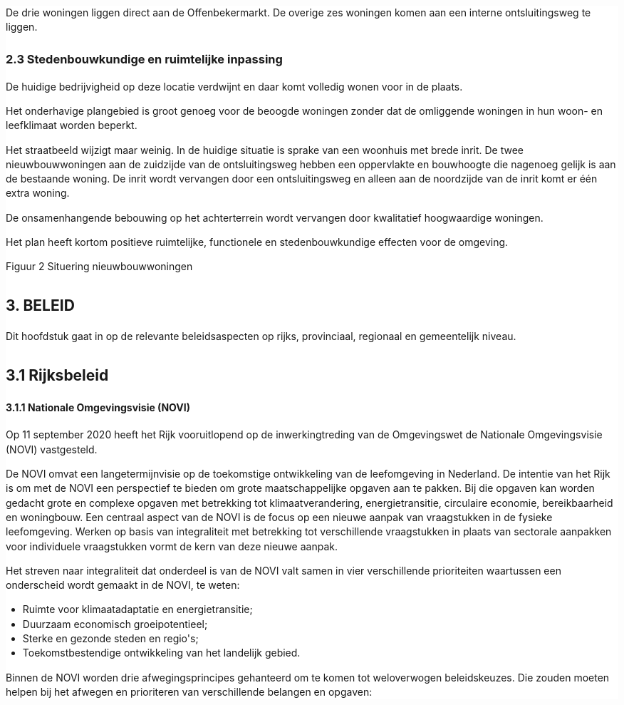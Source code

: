 De drie woningen liggen direct aan de Offenbekermarkt. De overige zes woningen komen aan een interne ontsluitingsweg te liggen.

### <span id="page-8-1"></span>**2.3 Stedenbouwkundige en ruimtelijke inpassing**

De huidige bedrijvigheid op deze locatie verdwijnt en daar komt volledig wonen voor in de plaats.

Het onderhavige plangebied is groot genoeg voor de beoogde woningen zonder dat de omliggende woningen in hun woon- en leefklimaat worden beperkt.

Het straatbeeld wijzigt maar weinig. In de huidige situatie is sprake van een woonhuis met brede inrit. De twee nieuwbouwwoningen aan de zuidzijde van de ontsluitingsweg hebben een oppervlakte en bouwhoogte die nagenoeg gelijk is aan de bestaande woning. De inrit wordt vervangen door een ontsluitingsweg en alleen aan de noordzijde van de inrit komt er één extra woning.

De onsamenhangende bebouwing op het achterterrein wordt vervangen door kwalitatief hoogwaardige woningen.

Het plan heeft kortom positieve ruimtelijke, functionele en stedenbouwkundige effecten voor de omgeving.

Figuur 2 Situering nieuwbouwwoningen

## <span id="page-10-0"></span>**3. BELEID**

Dit hoofdstuk gaat in op de relevante beleidsaspecten op rijks, provinciaal, regionaal en gemeentelijk niveau.

## <span id="page-10-1"></span>**3.1 Rijksbeleid**

#### <span id="page-10-2"></span>**3.1.1 Nationale Omgevingsvisie (NOVI)**

Op 11 september 2020 heeft het Rijk vooruitlopend op de inwerkingtreding van de Omgevingswet de Nationale Omgevingsvisie (NOVI) vastgesteld.

De NOVI omvat een langetermijnvisie op de toekomstige ontwikkeling van de leefomgeving in Nederland. De intentie van het Rijk is om met de NOVI een perspectief te bieden om grote maatschappelijke opgaven aan te pakken. Bij die opgaven kan worden gedacht grote en complexe opgaven met betrekking tot klimaatverandering, energietransitie, circulaire economie, bereikbaarheid en woningbouw. Een centraal aspect van de NOVI is de focus op een nieuwe aanpak van vraagstukken in de fysieke leefomgeving. Werken op basis van integraliteit met betrekking tot verschillende vraagstukken in plaats van sectorale aanpakken voor individuele vraagstukken vormt de kern van deze nieuwe aanpak.

Het streven naar integraliteit dat onderdeel is van de NOVI valt samen in vier verschillende prioriteiten waartussen een onderscheid wordt gemaakt in de NOVI, te weten:

- Ruimte voor klimaatadaptatie en energietransitie;
- Duurzaam economisch groeipotentieel;
- Sterke en gezonde steden en regio's;
- Toekomstbestendige ontwikkeling van het landelijk gebied.

Binnen de NOVI worden drie afwegingsprincipes gehanteerd om te komen tot weloverwogen beleidskeuzes. Die zouden moeten helpen bij het afwegen en prioriteren van verschillende belangen en opgaven:
